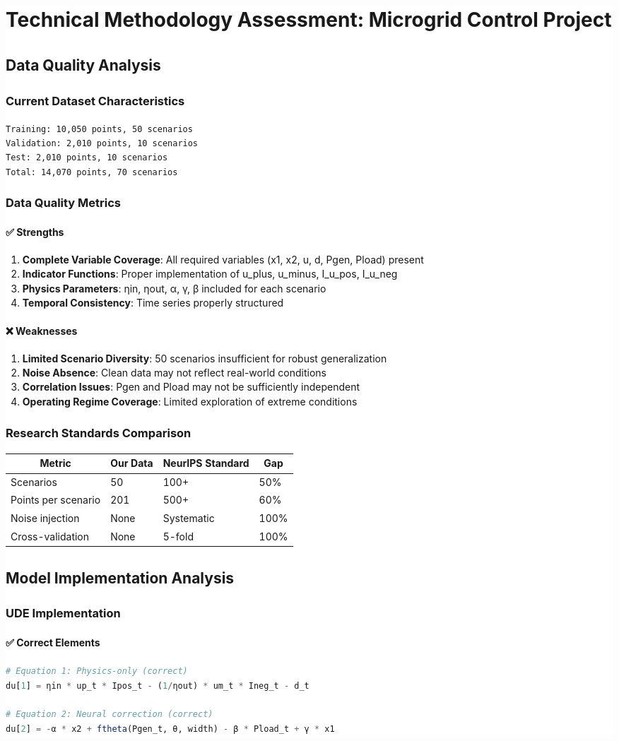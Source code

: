# Technical Methodology Assessment: Microgrid Control Project

## Data Quality Analysis

### Current Dataset Characteristics
```
Training: 10,050 points, 50 scenarios
Validation: 2,010 points, 10 scenarios  
Test: 2,010 points, 10 scenarios
Total: 14,070 points, 70 scenarios
```

### Data Quality Metrics

#### ✅ **Strengths**
1. **Complete Variable Coverage**: All required variables (x1, x2, u, d, Pgen, Pload) present
2. **Indicator Functions**: Proper implementation of u_plus, u_minus, I_u_pos, I_u_neg
3. **Physics Parameters**: ηin, ηout, α, γ, β included for each scenario
4. **Temporal Consistency**: Time series properly structured

#### ❌ **Weaknesses**
1. **Limited Scenario Diversity**: 50 scenarios insufficient for robust generalization
2. **Noise Absence**: Clean data may not reflect real-world conditions
3. **Correlation Issues**: Pgen and Pload may not be sufficiently independent
4. **Operating Regime Coverage**: Limited exploration of extreme conditions

### Research Standards Comparison

| Metric | Our Data | NeurIPS Standard | Gap |
|--------|----------|------------------|-----|
| Scenarios | 50 | 100+ | 50% |
| Points per scenario | 201 | 500+ | 60% |
| Noise injection | None | Systematic | 100% |
| Cross-validation | None | 5-fold | 100% |

## Model Implementation Analysis

### UDE Implementation

#### ✅ **Correct Elements**
```julia
# Equation 1: Physics-only (correct)
du[1] = ηin * up_t * Ipos_t - (1/ηout) * um_t * Ineg_t - d_t

# Equation 2: Neural correction (correct)
du[2] = -α * x2 + ftheta(Pgen_t, θ, width) - β * Pload_t + γ * x1
```
